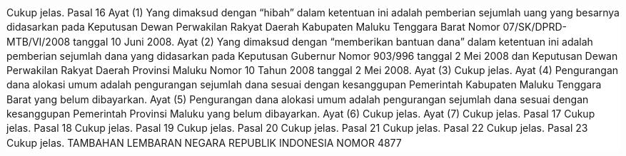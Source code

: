 Cukup jelas.
Pasal 16
Ayat (1) Yang dimaksud dengan “hibah” dalam ketentuan ini adalah pemberian sejumlah uang yang besarnya didasarkan pada Keputusan Dewan Perwakilan Rakyat Daerah Kabupaten Maluku Tenggara Barat Nomor 07/SK/DPRD-MTB/VI/2008 tanggal 10 Juni 2008. Ayat (2) Yang dimaksud dengan “memberikan bantuan dana” dalam ketentuan ini adalah pemberian sejumlah dana yang didasarkan pada Keputusan Gubernur Nomor 903/996 tanggal 2 Mei 2008 dan Keputusan Dewan Perwakilan Rakyat Daerah Provinsi Maluku Nomor 10 Tahun 2008 tanggal 2 Mei 2008. Ayat (3) Cukup jelas. Ayat (4) Pengurangan dana alokasi umum adalah pengurangan sejumlah dana sesuai dengan kesanggupan Pemerintah Kabupaten Maluku Tenggara Barat yang belum dibayarkan. Ayat (5) Pengurangan dana alokasi umum adalah pengurangan sejumlah dana sesuai dengan kesanggupan Pemerintah Provinsi Maluku yang belum dibayarkan. Ayat (6) Cukup jelas. Ayat (7) Cukup jelas.
Pasal 17
Cukup jelas.
Pasal 18
Cukup jelas.
Pasal 19
Cukup jelas.
Pasal 20
Cukup jelas.
Pasal 21
Cukup jelas.
Pasal 22
Cukup jelas.
Pasal 23
Cukup jelas. TAMBAHAN LEMBARAN NEGARA REPUBLIK INDONESIA NOMOR 4877